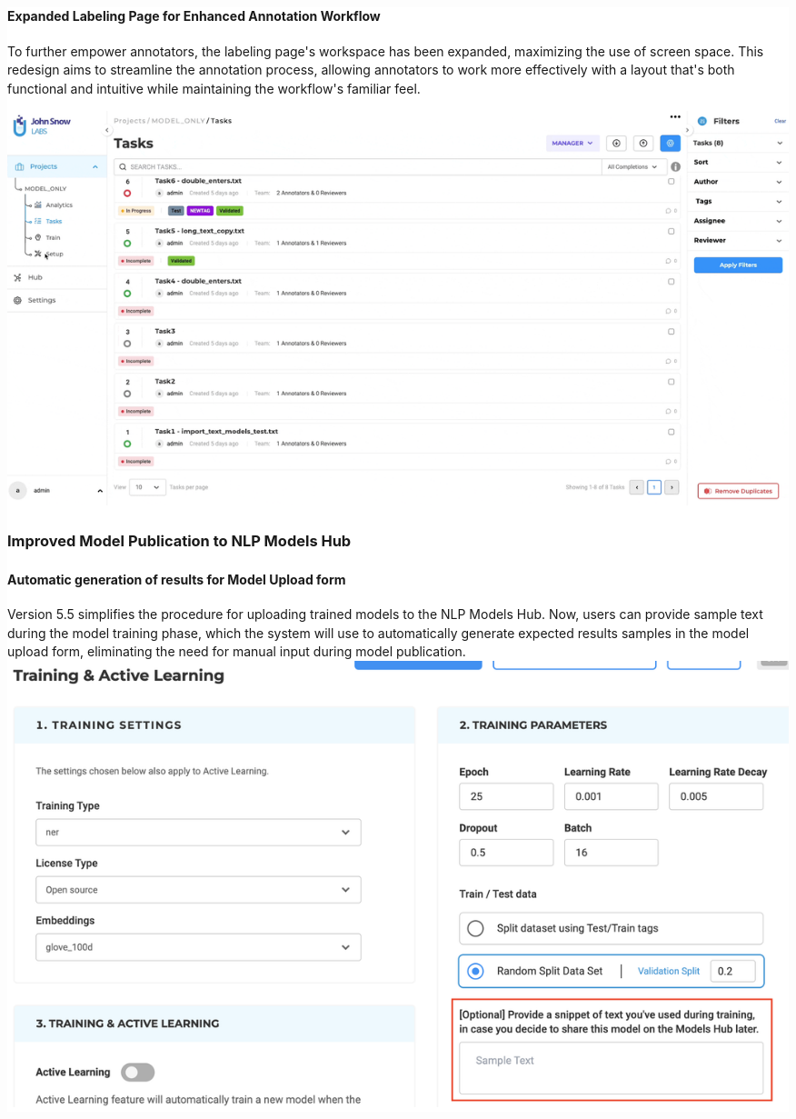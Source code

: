 #### Expanded Labeling Page for Enhanced Annotation Workflow
To further empower annotators, the labeling page's workspace has been expanded, maximizing the use of screen space. This redesign aims to streamline the annotation process, allowing annotators to work more effectively with a layout that's both functional and intuitive while maintaining the workflow's familiar feel.

![test](/assets/images/annotation_lab/5.5.0/12.gif)

### Improved Model Publication to NLP Models Hub
#### Automatic generation of results for Model Upload form
Version 5.5 simplifies the procedure for uploading trained models to the NLP Models Hub. Now, users can provide sample text during the model training phase, which the system will use to automatically generate expected results samples in the model upload form, eliminating the need for manual input during model publication. 
![test](/assets/images/annotation_lab/5.5.0/13.png)
